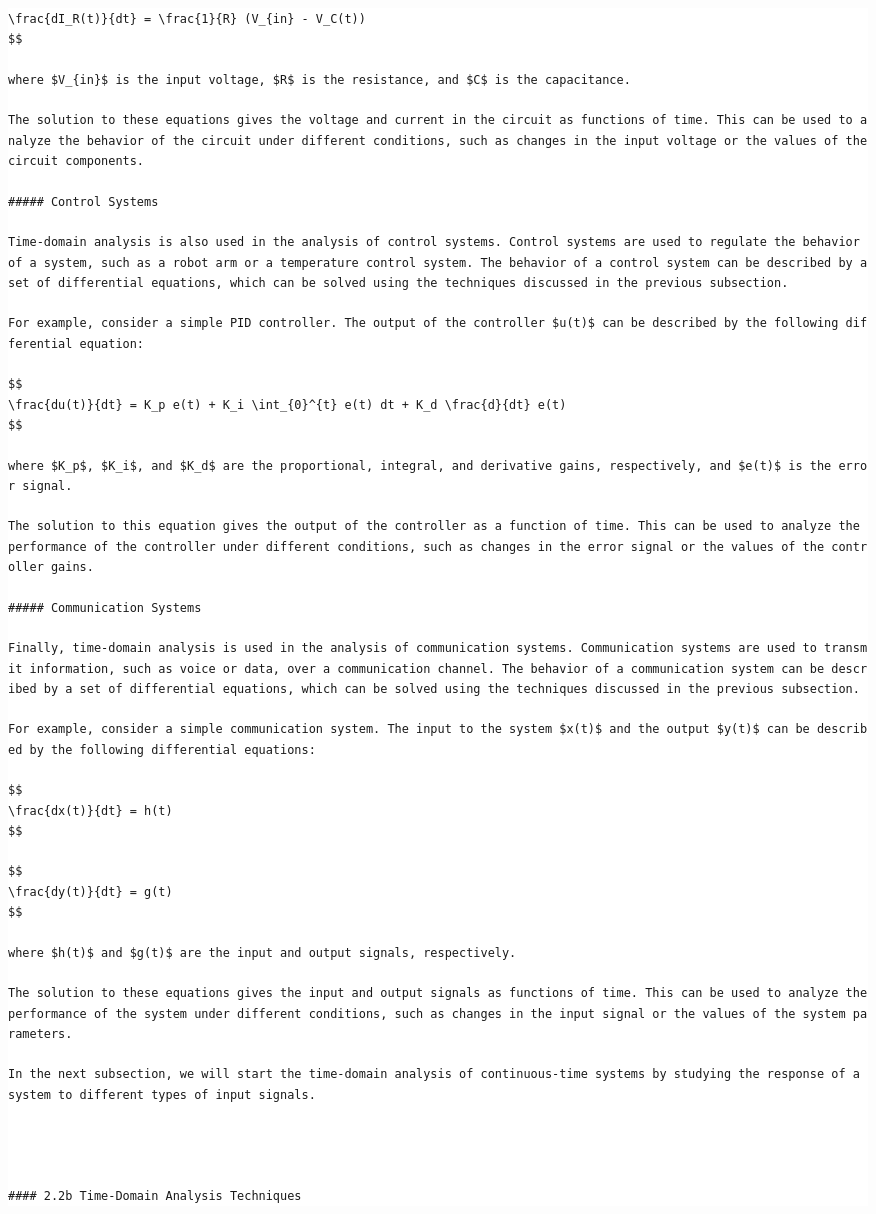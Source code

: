 ```
\frac{dI_R(t)}{dt} = \frac{1}{R} (V_{in} - V_C(t))
$$

where $V_{in}$ is the input voltage, $R$ is the resistance, and $C$ is the capacitance.

The solution to these equations gives the voltage and current in the circuit as functions of time. This can be used to analyze the behavior of the circuit under different conditions, such as changes in the input voltage or the values of the circuit components.

##### Control Systems

Time-domain analysis is also used in the analysis of control systems. Control systems are used to regulate the behavior of a system, such as a robot arm or a temperature control system. The behavior of a control system can be described by a set of differential equations, which can be solved using the techniques discussed in the previous subsection.

For example, consider a simple PID controller. The output of the controller $u(t)$ can be described by the following differential equation:

$$
\frac{du(t)}{dt} = K_p e(t) + K_i \int_{0}^{t} e(t) dt + K_d \frac{d}{dt} e(t)
$$

where $K_p$, $K_i$, and $K_d$ are the proportional, integral, and derivative gains, respectively, and $e(t)$ is the error signal.

The solution to this equation gives the output of the controller as a function of time. This can be used to analyze the performance of the controller under different conditions, such as changes in the error signal or the values of the controller gains.

##### Communication Systems

Finally, time-domain analysis is used in the analysis of communication systems. Communication systems are used to transmit information, such as voice or data, over a communication channel. The behavior of a communication system can be described by a set of differential equations, which can be solved using the techniques discussed in the previous subsection.

For example, consider a simple communication system. The input to the system $x(t)$ and the output $y(t)$ can be described by the following differential equations:

$$
\frac{dx(t)}{dt} = h(t)
$$

$$
\frac{dy(t)}{dt} = g(t)
$$

where $h(t)$ and $g(t)$ are the input and output signals, respectively.

The solution to these equations gives the input and output signals as functions of time. This can be used to analyze the performance of the system under different conditions, such as changes in the input signal or the values of the system parameters.

In the next subsection, we will start the time-domain analysis of continuous-time systems by studying the response of a system to different types of input signals.




#### 2.2b Time-Domain Analysis Techniques

```